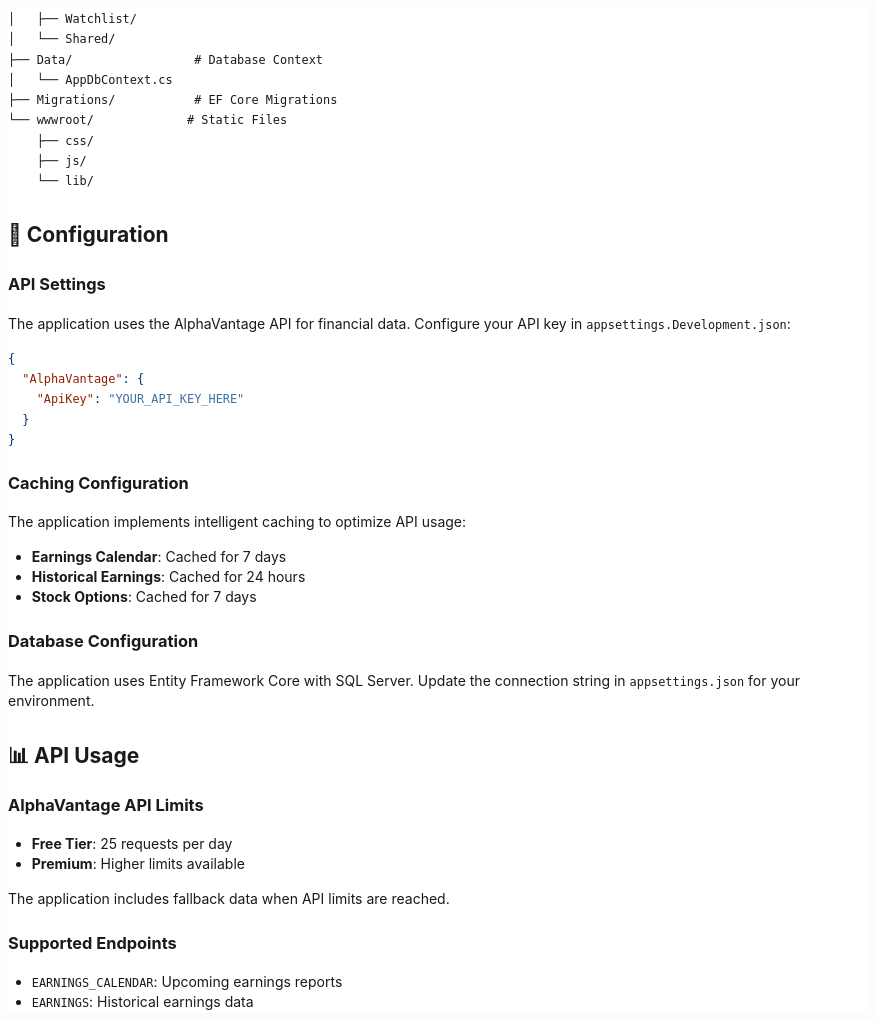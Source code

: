 ```
│   ├── Watchlist/
│   └── Shared/
├── Data/                 # Database Context
│   └── AppDbContext.cs
├── Migrations/           # EF Core Migrations
└── wwwroot/             # Static Files
    ├── css/
    ├── js/
    └── lib/
```

## 🔧 Configuration

### API Settings

The application uses the AlphaVantage API for financial data. Configure your API key in `appsettings.Development.json`:

```json
{
  "AlphaVantage": {
    "ApiKey": "YOUR_API_KEY_HERE"
  }
}
```

### Caching Configuration

The application implements intelligent caching to optimize API usage:

- **Earnings Calendar**: Cached for 7 days
- **Historical Earnings**: Cached for 24 hours
- **Stock Options**: Cached for 7 days

### Database Configuration

The application uses Entity Framework Core with SQL Server. Update the connection string in `appsettings.json` for your environment.

## 📊 API Usage

### AlphaVantage API Limits

- **Free Tier**: 25 requests per day
- **Premium**: Higher limits available

The application includes fallback data when API limits are reached.

### Supported Endpoints

- `EARNINGS_CALENDAR`: Upcoming earnings reports
- `EARNINGS`: Historical earnings data
